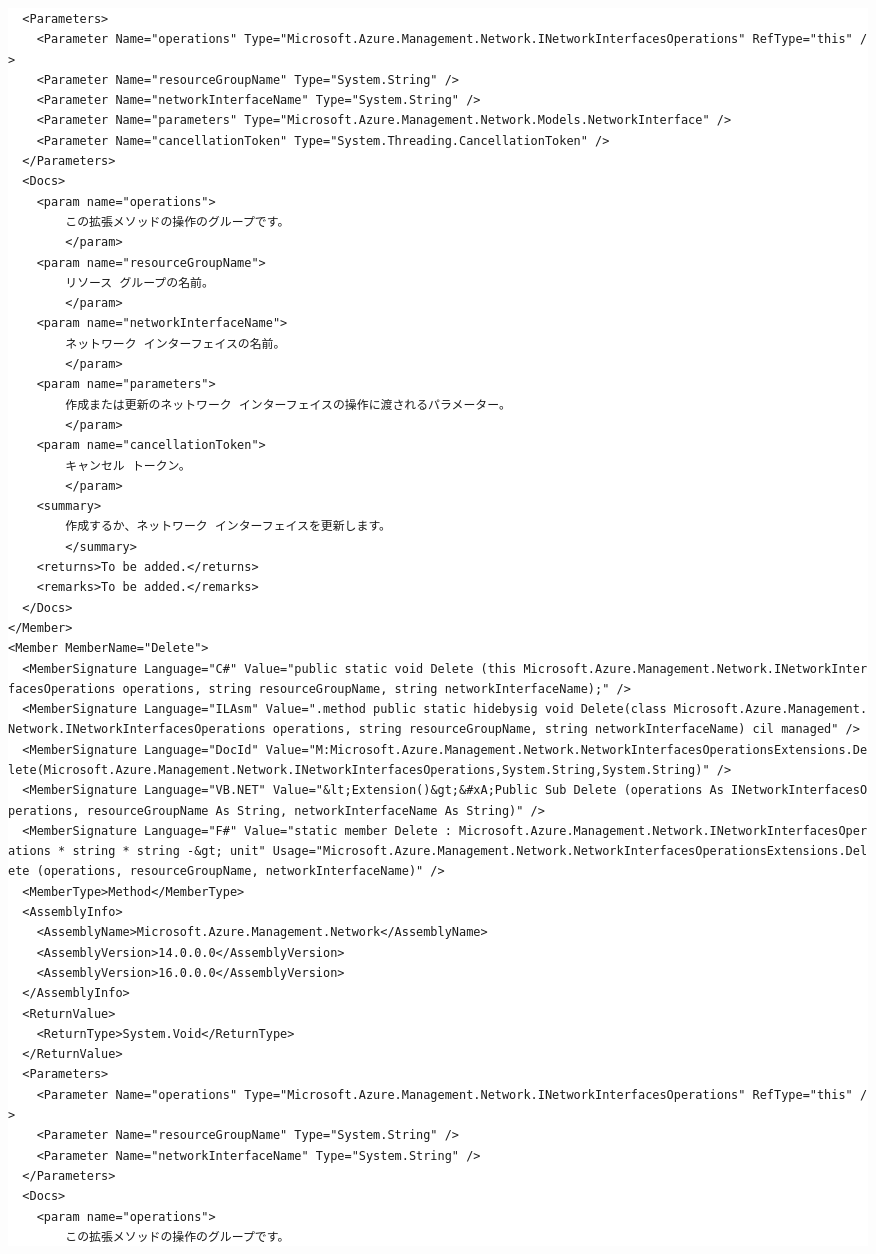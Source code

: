       <Parameters>
        <Parameter Name="operations" Type="Microsoft.Azure.Management.Network.INetworkInterfacesOperations" RefType="this" />
        <Parameter Name="resourceGroupName" Type="System.String" />
        <Parameter Name="networkInterfaceName" Type="System.String" />
        <Parameter Name="parameters" Type="Microsoft.Azure.Management.Network.Models.NetworkInterface" />
        <Parameter Name="cancellationToken" Type="System.Threading.CancellationToken" />
      </Parameters>
      <Docs>
        <param name="operations">
            この拡張メソッドの操作のグループです。
            </param>
        <param name="resourceGroupName">
            リソース グループの名前。
            </param>
        <param name="networkInterfaceName">
            ネットワーク インターフェイスの名前。
            </param>
        <param name="parameters">
            作成または更新のネットワーク インターフェイスの操作に渡されるパラメーター。
            </param>
        <param name="cancellationToken">
            キャンセル トークン。
            </param>
        <summary>
            作成するか、ネットワーク インターフェイスを更新します。
            </summary>
        <returns>To be added.</returns>
        <remarks>To be added.</remarks>
      </Docs>
    </Member>
    <Member MemberName="Delete">
      <MemberSignature Language="C#" Value="public static void Delete (this Microsoft.Azure.Management.Network.INetworkInterfacesOperations operations, string resourceGroupName, string networkInterfaceName);" />
      <MemberSignature Language="ILAsm" Value=".method public static hidebysig void Delete(class Microsoft.Azure.Management.Network.INetworkInterfacesOperations operations, string resourceGroupName, string networkInterfaceName) cil managed" />
      <MemberSignature Language="DocId" Value="M:Microsoft.Azure.Management.Network.NetworkInterfacesOperationsExtensions.Delete(Microsoft.Azure.Management.Network.INetworkInterfacesOperations,System.String,System.String)" />
      <MemberSignature Language="VB.NET" Value="&lt;Extension()&gt;&#xA;Public Sub Delete (operations As INetworkInterfacesOperations, resourceGroupName As String, networkInterfaceName As String)" />
      <MemberSignature Language="F#" Value="static member Delete : Microsoft.Azure.Management.Network.INetworkInterfacesOperations * string * string -&gt; unit" Usage="Microsoft.Azure.Management.Network.NetworkInterfacesOperationsExtensions.Delete (operations, resourceGroupName, networkInterfaceName)" />
      <MemberType>Method</MemberType>
      <AssemblyInfo>
        <AssemblyName>Microsoft.Azure.Management.Network</AssemblyName>
        <AssemblyVersion>14.0.0.0</AssemblyVersion>
        <AssemblyVersion>16.0.0.0</AssemblyVersion>
      </AssemblyInfo>
      <ReturnValue>
        <ReturnType>System.Void</ReturnType>
      </ReturnValue>
      <Parameters>
        <Parameter Name="operations" Type="Microsoft.Azure.Management.Network.INetworkInterfacesOperations" RefType="this" />
        <Parameter Name="resourceGroupName" Type="System.String" />
        <Parameter Name="networkInterfaceName" Type="System.String" />
      </Parameters>
      <Docs>
        <param name="operations">
            この拡張メソッドの操作のグループです。